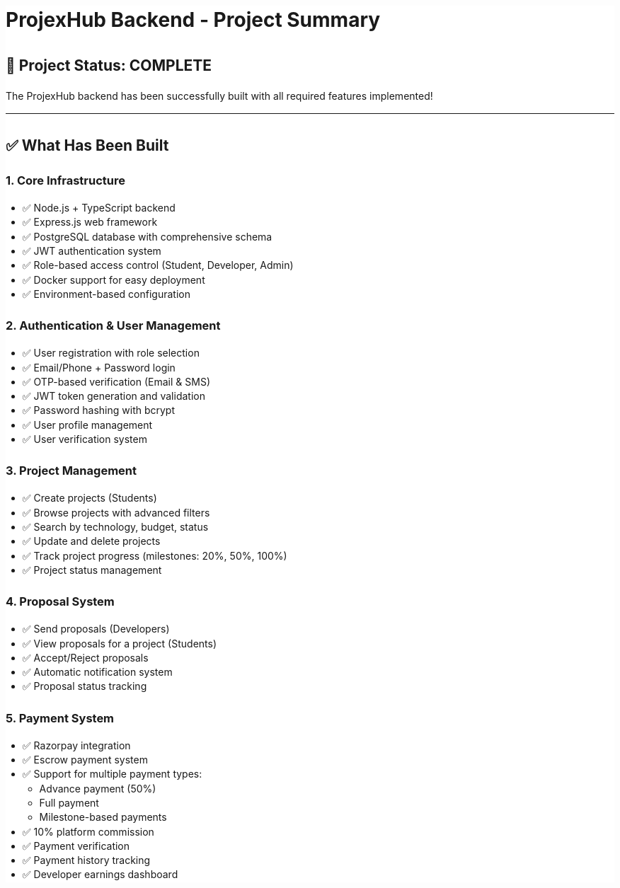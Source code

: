 # ProjexHub Backend - Project Summary

## 🎉 Project Status: COMPLETE

The ProjexHub backend has been successfully built with all required features implemented!

---

## ✅ What Has Been Built

### 1. **Core Infrastructure**
- ✅ Node.js + TypeScript backend
- ✅ Express.js web framework
- ✅ PostgreSQL database with comprehensive schema
- ✅ JWT authentication system
- ✅ Role-based access control (Student, Developer, Admin)
- ✅ Docker support for easy deployment
- ✅ Environment-based configuration

### 2. **Authentication & User Management**
- ✅ User registration with role selection
- ✅ Email/Phone + Password login
- ✅ OTP-based verification (Email & SMS)
- ✅ JWT token generation and validation
- ✅ Password hashing with bcrypt
- ✅ User profile management
- ✅ User verification system

### 3. **Project Management**
- ✅ Create projects (Students)
- ✅ Browse projects with advanced filters
- ✅ Search by technology, budget, status
- ✅ Update and delete projects
- ✅ Track project progress (milestones: 20%, 50%, 100%)
- ✅ Project status management

### 4. **Proposal System**
- ✅ Send proposals (Developers)
- ✅ View proposals for a project (Students)
- ✅ Accept/Reject proposals
- ✅ Automatic notification system
- ✅ Proposal status tracking

### 5. **Payment System**
- ✅ Razorpay integration
- ✅ Escrow payment system
- ✅ Support for multiple payment types:
  - Advance payment (50%)
  - Full payment
  - Milestone-based payments
- ✅ 10% platform commission
- ✅ Payment verification
- ✅ Payment history tracking
- ✅ Developer earnings dashboard
